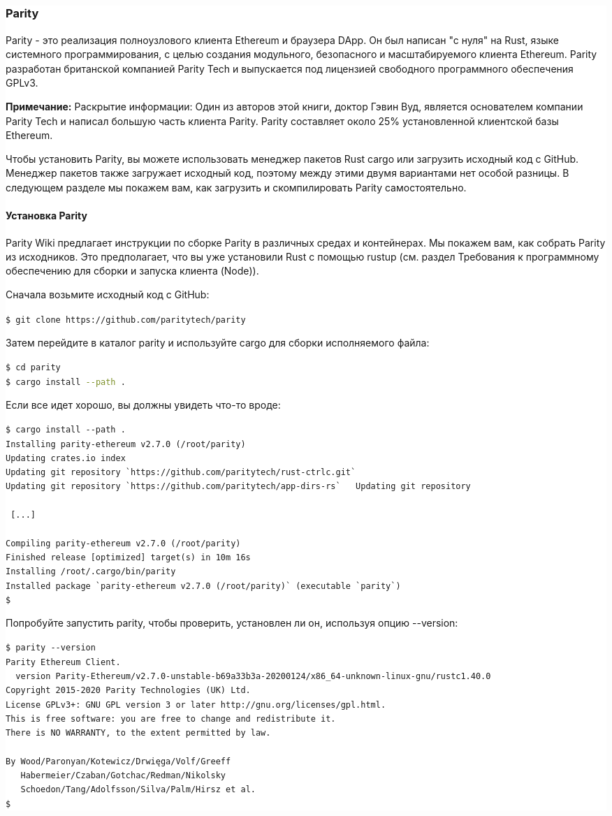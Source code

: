 ### Parity
Parity - это реализация полноузлового клиента Ethereum и браузера DApp. Он был написан "с нуля" на Rust, языке системного программирования, с целью создания модульного, безопасного и масштабируемого клиента Ethereum. Parity разработан британской компанией Parity Tech и выпускается под лицензией свободного программного обеспечения GPLv3.

__Примечание:__ Раскрытие информации: Один из авторов этой книги, доктор Гэвин Вуд, является основателем компании Parity Tech и написал большую часть клиента Parity. Parity составляет около 25% установленной клиентской базы Ethereum.

Чтобы установить Parity, вы можете использовать менеджер пакетов Rust cargo или загрузить исходный код с GitHub. Менеджер пакетов также загружает исходный код, поэтому между этими двумя вариантами нет особой разницы. В следующем разделе мы покажем вам, как загрузить и скомпилировать Parity самостоятельно.

#### Установка Parity
Parity Wiki предлагает инструкции по сборке Parity в различных средах и контейнерах. Мы покажем вам, как собрать Parity из исходников. Это предполагает, что вы уже установили Rust с помощью rustup (см. раздел Требования к программному обеспечению для сборки и запуска клиента (Node)).

Сначала возьмите исходный код с GitHub:

``$ git clone https://github.com/paritytech/parity``

Затем перейдите в каталог parity и используйте cargo для сборки исполняемого файла:

```bash
$ cd parity
$ cargo install --path .
```
Если все идет хорошо, вы должны увидеть что-то вроде:

```
$ cargo install --path .
Installing parity-ethereum v2.7.0 (/root/parity)
Updating crates.io index
Updating git repository `https://github.com/paritytech/rust-ctrlc.git`
Updating git repository `https://github.com/paritytech/app-dirs-rs`   Updating git repository

 [...]

Compiling parity-ethereum v2.7.0 (/root/parity)
Finished release [optimized] target(s) in 10m 16s
Installing /root/.cargo/bin/parity
Installed package `parity-ethereum v2.7.0 (/root/parity)` (executable `parity`)
$
```

Попробуйте запустить parity, чтобы проверить, установлен ли он, используя опцию --version:

```
$ parity --version
Parity Ethereum Client.
  version Parity-Ethereum/v2.7.0-unstable-b69a33b3a-20200124/x86_64-unknown-linux-gnu/rustc1.40.0
Copyright 2015-2020 Parity Technologies (UK) Ltd.
License GPLv3+: GNU GPL version 3 or later http://gnu.org/licenses/gpl.html.
This is free software: you are free to change and redistribute it.
There is NO WARRANTY, to the extent permitted by law.

By Wood/Paronyan/Kotewicz/Drwięga/Volf/Greeff
   Habermeier/Czaban/Gotchac/Redman/Nikolsky
   Schoedon/Tang/Adolfsson/Silva/Palm/Hirsz et al.
$
```

